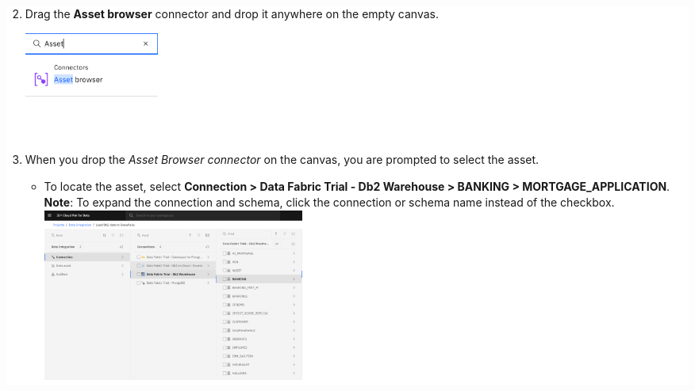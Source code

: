 2. Drag the **Asset browser** connector and drop it anywhere on the empty canvas.

    <img src="assets/datastage_snowflake_36.png" width=20% height=20%><br><br>

3. When you drop the *Asset Browser connector* on the canvas, you are prompted to select the asset.
    - To locate the asset, select **Connection > Data Fabric Trial - Db2 Warehouse > BANKING > MORTGAGE_APPLICATION**. 
    **Note**: To expand the connection and schema, click the connection or schema name instead of the checkbox.<br>
        <img src="assets/datastage_snowflake_37.png" width=40% height=40%><br>
